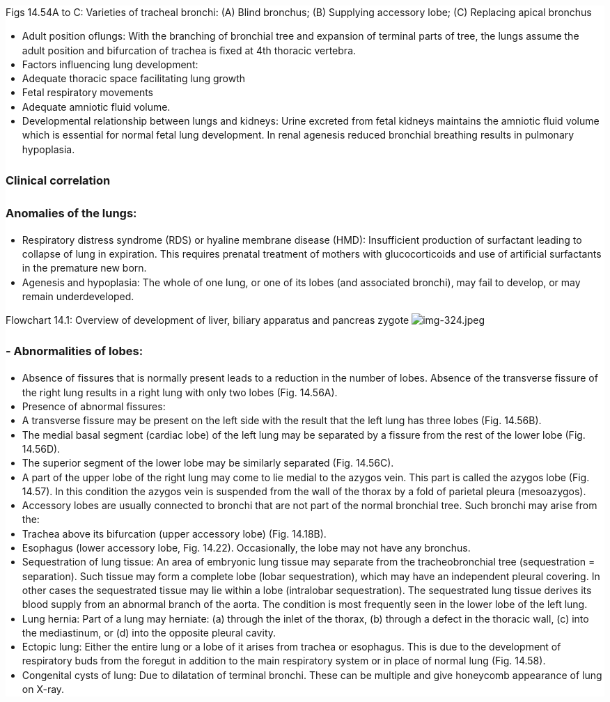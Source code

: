 Figs 14.54A to C: Varieties of tracheal bronchi: (A) Blind bronchus; (B) Supplying accessory lobe; (C) Replacing apical bronchus

- Adult position oflungs: With the branching of bronchial tree and expansion of terminal parts of tree, the lungs assume the adult position and bifurcation of trachea is fixed at 4th thoracic vertebra.
- Factors influencing lung development:
- Adequate thoracic space facilitating lung growth
- Fetal respiratory movements
- Adequate amniotic fluid volume.
- Developmental relationship between lungs and kidneys: Urine excreted from fetal kidneys maintains the amniotic fluid volume which is essential for normal fetal lung development. In renal agenesis reduced bronchial breathing results in pulmonary hypoplasia.


### Clinical correlation

### Anomalies of the lungs:

- Respiratory distress syndrome (RDS) or hyaline membrane disease (HMD): Insufficient production of surfactant leading to collapse of lung in expiration. This requires prenatal treatment of mothers with glucocorticoids and use of artificial surfactants in the premature new born.
- Agenesis and hypoplasia: The whole of one lung, or one of its lobes (and associated bronchi), may fail to develop, or may remain underdeveloped.

Flowchart 14.1: Overview of development of liver, biliary apparatus and pancreas zygote
![img-324.jpeg](img-324.jpeg.jpg)

### - Abnormalities of lobes:

- Absence of fissures that is normally present leads to a reduction in the number of lobes. Absence of the transverse fissure of the right lung results in a right lung with only two lobes (Fig. 14.56A).
- Presence of abnormal fissures:
- A transverse fissure may be present on the left side with the result that the left lung has three lobes (Fig. 14.56B).
- The medial basal segment (cardiac lobe) of the left lung may be separated by a fissure from the rest of the lower lobe (Fig. 14.56D).
- The superior segment of the lower lobe may be similarly separated (Fig. 14.56C).
- A part of the upper lobe of the right lung may come to lie medial to the azygos vein. This part is called the azygos lobe (Fig. 14.57). In this condition the azygos vein is suspended from the wall of the thorax by a fold of parietal pleura (mesoazygos).
- Accessory lobes are usually connected to bronchi that are not part of the normal bronchial tree. Such bronchi may arise from the:
- Trachea above its bifurcation (upper accessory lobe) (Fig. 14.18B).
- Esophagus (lower accessory lobe, Fig. 14.22). Occasionally, the lobe may not have any bronchus.
- Sequestration of lung tissue: An area of embryonic lung tissue may separate from the tracheobronchial tree (sequestration = separation). Such tissue may form a complete lobe (lobar sequestration), which may have an independent pleural covering. In other cases the sequestrated tissue may lie within a lobe (intralobar sequestration). The sequestrated lung tissue derives its blood supply from an abnormal branch of the aorta. The condition is most frequently seen in the lower lobe of the left lung.
- Lung hernia: Part of a lung may herniate: (a) through the inlet of the thorax, (b) through a defect in the thoracic wall, (c) into the mediastinum, or (d) into the opposite pleural cavity.
- Ectopic lung: Either the entire lung or a lobe of it arises from trachea or esophagus. This is due to the development of respiratory buds from the foregut in addition to the main respiratory system or in place of normal lung (Fig. 14.58).
- Congenital cysts of lung: Due to dilatation of terminal bronchi. These can be multiple and give honeycomb appearance of lung on X-ray.
